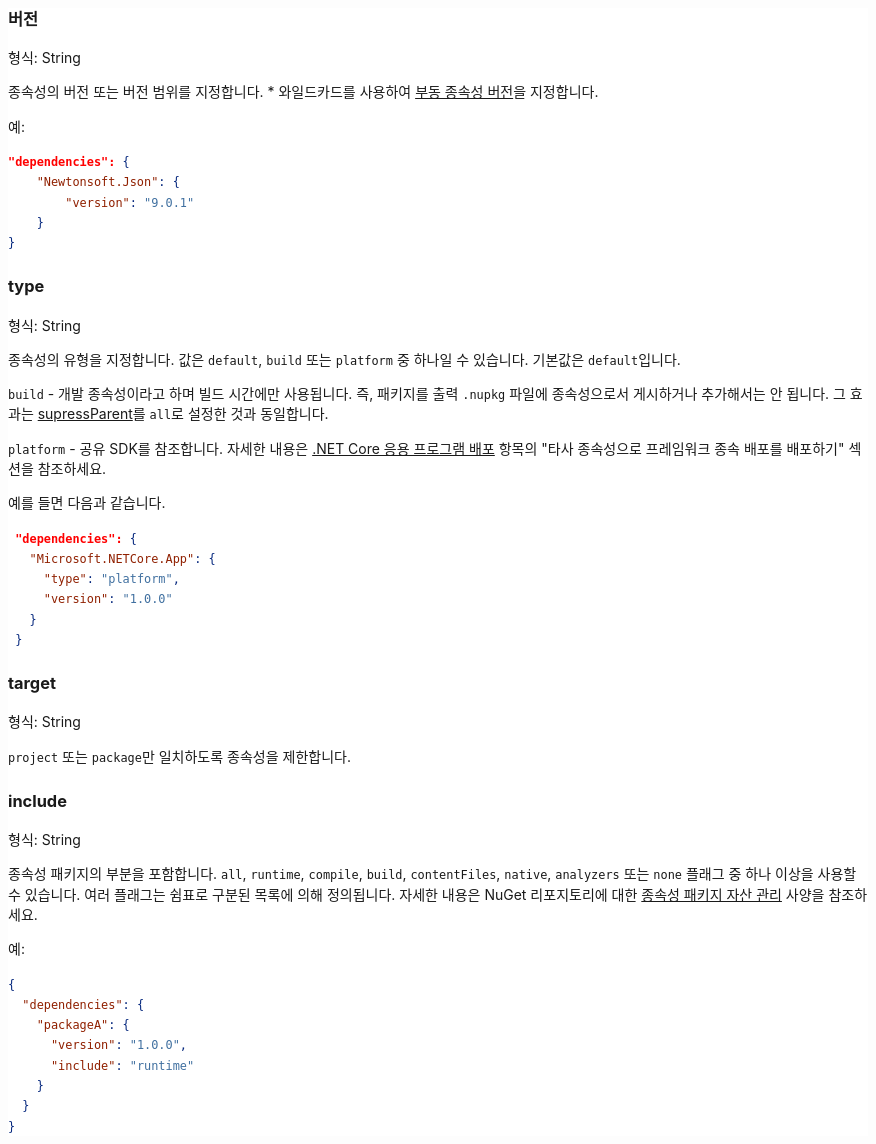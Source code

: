 ### <a name="version"></a>버전
형식: String

종속성의 버전 또는 버전 범위를 지정합니다. \* 와일드카드를 사용하여 [부동 종속성 버전](https://docs.nuget.org/ndocs/consume-packages/dependency-resolution#floating-versions)을 지정합니다.

예:

```json
"dependencies": { 
    "Newtonsoft.Json": { 
        "version": "9.0.1" 
    }
}
```

### <a name="type"></a>type
형식: String

종속성의 유형을 지정합니다. 값은 `default`, `build` 또는 `platform` 중 하나일 수 있습니다. 기본값은 `default`입니다.

`build` - 개발 종속성이라고 하며 빌드 시간에만 사용됩니다. 즉, 패키지를 출력 `.nupkg` 파일에 종속성으로서 게시하거나 추가해서는 안 됩니다. 그 효과는 [supressParent](#supressparent)를 `all`로 설정한 것과 동일합니다.

`platform` - 공유 SDK를 참조합니다. 자세한 내용은 [.NET Core 응용 프로그램 배포](../deploying/index.md) 항목의 "타사 종속성으로 프레임워크 종속 배포를 배포하기" 섹션을 참조하세요.

예를 들면 다음과 같습니다.

```json
 "dependencies": {
   "Microsoft.NETCore.App": {
     "type": "platform",
     "version": "1.0.0"
   }
 }
```

### <a name="target"></a>target
형식: String

`project` 또는 `package`만 일치하도록 종속성을 제한합니다.

### <a name="include"></a>include
형식: String

종속성 패키지의 부분을 포함합니다. `all`, `runtime`, `compile`, `build`, `contentFiles`, `native`, `analyzers` 또는 `none` 플래그 중 하나 이상을 사용할 수 있습니다.
여러 플래그는 쉼표로 구분된 목록에 의해 정의됩니다.
자세한 내용은 NuGet 리포지토리에 대한 [종속성 패키지 자산 관리](https://github.com/NuGet/Home/wiki/%5BSpec%5D-Managing-dependency-package-assets) 사양을 참조하세요.

예:

```json
{
  "dependencies": {
    "packageA": {
      "version": "1.0.0",
      "include": "runtime"
    }
  }
}
```
